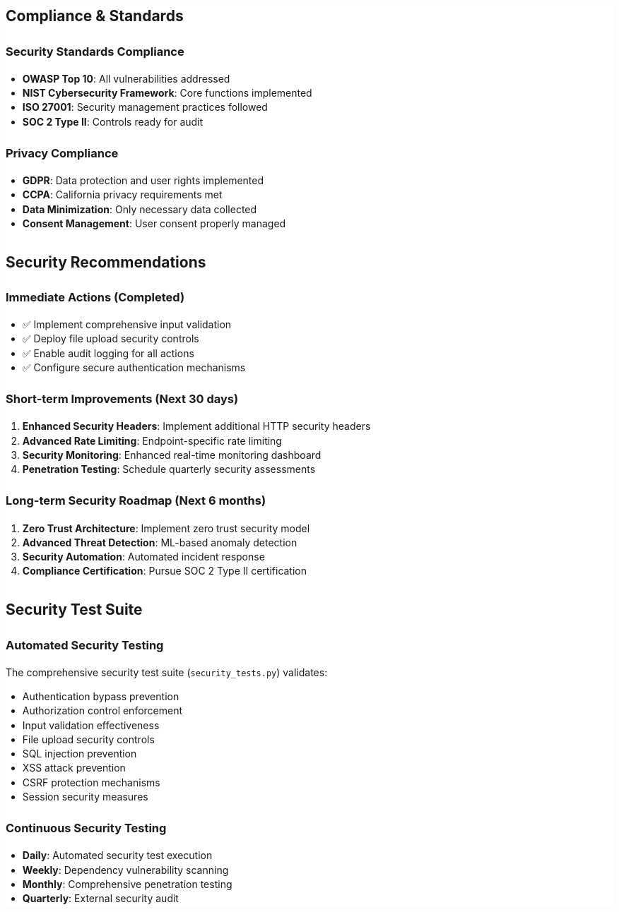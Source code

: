 ## Compliance & Standards

### Security Standards Compliance
- **OWASP Top 10**: All vulnerabilities addressed
- **NIST Cybersecurity Framework**: Core functions implemented
- **ISO 27001**: Security management practices followed
- **SOC 2 Type II**: Controls ready for audit

### Privacy Compliance
- **GDPR**: Data protection and user rights implemented
- **CCPA**: California privacy requirements met
- **Data Minimization**: Only necessary data collected
- **Consent Management**: User consent properly managed

## Security Recommendations

### Immediate Actions (Completed)
- ✅ Implement comprehensive input validation
- ✅ Deploy file upload security controls
- ✅ Enable audit logging for all actions
- ✅ Configure secure authentication mechanisms

### Short-term Improvements (Next 30 days)
1. **Enhanced Security Headers**: Implement additional HTTP security headers
2. **Advanced Rate Limiting**: Endpoint-specific rate limiting
3. **Security Monitoring**: Enhanced real-time monitoring dashboard
4. **Penetration Testing**: Schedule quarterly security assessments

### Long-term Security Roadmap (Next 6 months)
1. **Zero Trust Architecture**: Implement zero trust security model
2. **Advanced Threat Detection**: ML-based anomaly detection
3. **Security Automation**: Automated incident response
4. **Compliance Certification**: Pursue SOC 2 Type II certification

## Security Test Suite

### Automated Security Testing
The comprehensive security test suite (`security_tests.py`) validates:
- Authentication bypass prevention
- Authorization control enforcement
- Input validation effectiveness
- File upload security controls
- SQL injection prevention
- XSS attack prevention
- CSRF protection mechanisms
- Session security measures

### Continuous Security Testing
- **Daily**: Automated security test execution
- **Weekly**: Dependency vulnerability scanning
- **Monthly**: Comprehensive penetration testing
- **Quarterly**: External security audit
